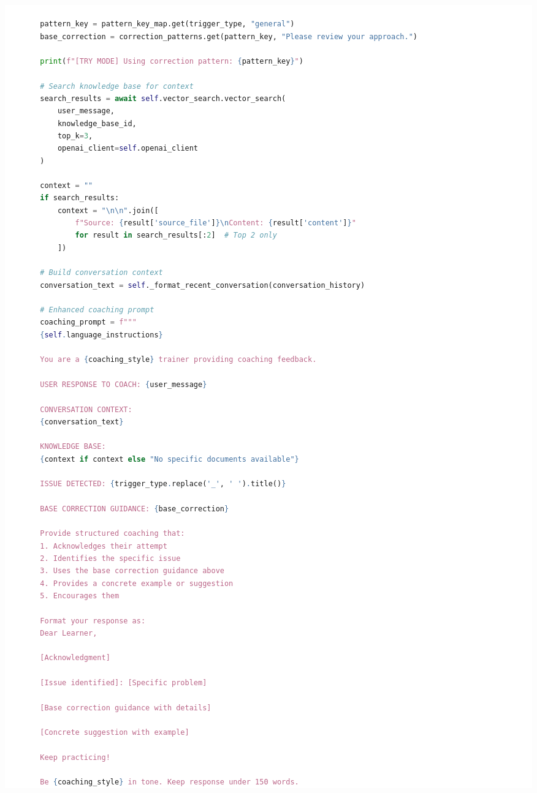 ```python
        
        pattern_key = pattern_key_map.get(trigger_type, "general")
        base_correction = correction_patterns.get(pattern_key, "Please review your approach.")
        
        print(f"[TRY MODE] Using correction pattern: {pattern_key}")
        
        # Search knowledge base for context
        search_results = await self.vector_search.vector_search(
            user_message,
            knowledge_base_id,
            top_k=3,
            openai_client=self.openai_client
        )
        
        context = ""
        if search_results:
            context = "\n\n".join([
                f"Source: {result['source_file']}\nContent: {result['content']}"
                for result in search_results[:2]  # Top 2 only
            ])
        
        # Build conversation context
        conversation_text = self._format_recent_conversation(conversation_history)
        
        # Enhanced coaching prompt
        coaching_prompt = f"""
        {self.language_instructions}
        
        You are a {coaching_style} trainer providing coaching feedback.
        
        USER RESPONSE TO COACH: {user_message}
        
        CONVERSATION CONTEXT:
        {conversation_text}
        
        KNOWLEDGE BASE:
        {context if context else "No specific documents available"}
        
        ISSUE DETECTED: {trigger_type.replace('_', ' ').title()}
        
        BASE CORRECTION GUIDANCE: {base_correction}
        
        Provide structured coaching that:
        1. Acknowledges their attempt
        2. Identifies the specific issue
        3. Uses the base correction guidance above
        4. Provides a concrete example or suggestion
        5. Encourages them
        
        Format your response as:
        Dear Learner,
        
        [Acknowledgment]
        
        [Issue identified]: [Specific problem]
        
        [Base correction guidance with details]
        
        [Concrete suggestion with example]
        
        Keep practicing!
        
        Be {coaching_style} in tone. Keep response under 150 words.
```

[Issue identified]: [Problem]